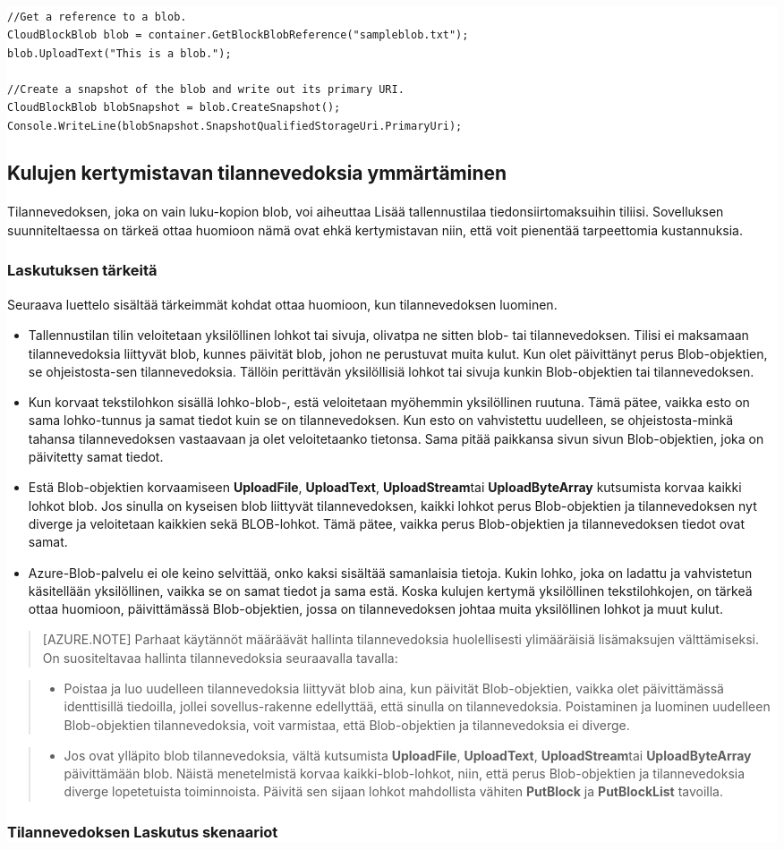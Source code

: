     //Get a reference to a blob.
    CloudBlockBlob blob = container.GetBlockBlobReference("sampleblob.txt");
    blob.UploadText("This is a blob.");

    //Create a snapshot of the blob and write out its primary URI.
    CloudBlockBlob blobSnapshot = blob.CreateSnapshot();
    Console.WriteLine(blobSnapshot.SnapshotQualifiedStorageUri.PrimaryUri);

## <a name="understand-how-snapshots-accrue-charges"></a>Kulujen kertymistavan tilannevedoksia ymmärtäminen

Tilannevedoksen, joka on vain luku-kopion blob, voi aiheuttaa Lisää tallennustilaa tiedonsiirtomaksuihin tiliisi. Sovelluksen suunniteltaessa on tärkeä ottaa huomioon nämä ovat ehkä kertymistavan niin, että voit pienentää tarpeettomia kustannuksia.

### <a name="important-billing-considerations"></a>Laskutuksen tärkeitä

Seuraava luettelo sisältää tärkeimmät kohdat ottaa huomioon, kun tilannevedoksen luominen.

- Tallennustilan tilin veloitetaan yksilöllinen lohkot tai sivuja, olivatpa ne sitten blob- tai tilannevedoksen. Tilisi ei maksamaan tilannevedoksia liittyvät blob, kunnes päivität blob, johon ne perustuvat muita kulut. Kun olet päivittänyt perus Blob-objektien, se ohjeistosta-sen tilannevedoksia. Tällöin perittävän yksilöllisiä lohkot tai sivuja kunkin Blob-objektien tai tilannevedoksen.

- Kun korvaat tekstilohkon sisällä lohko-blob-, estä veloitetaan myöhemmin yksilöllinen ruutuna. Tämä pätee, vaikka esto on sama lohko-tunnus ja samat tiedot kuin se on tilannevedoksen. Kun esto on vahvistettu uudelleen, se ohjeistosta-minkä tahansa tilannevedoksen vastaavaan ja olet veloitetaanko tietonsa. Sama pitää paikkansa sivun sivun Blob-objektien, joka on päivitetty samat tiedot.

- Estä Blob-objektien korvaamiseen **UploadFile**, **UploadText**, **UploadStream**tai **UploadByteArray** kutsumista korvaa kaikki lohkot blob. Jos sinulla on kyseisen blob liittyvät tilannevedoksen, kaikki lohkot perus Blob-objektien ja tilannevedoksen nyt diverge ja veloitetaan kaikkien sekä BLOB-lohkot. Tämä pätee, vaikka perus Blob-objektien ja tilannevedoksen tiedot ovat samat.

- Azure-Blob-palvelu ei ole keino selvittää, onko kaksi sisältää samanlaisia tietoja. Kukin lohko, joka on ladattu ja vahvistetun käsitellään yksilöllinen, vaikka se on samat tiedot ja sama estä. Koska kulujen kertymä yksilöllinen tekstilohkojen, on tärkeä ottaa huomioon, päivittämässä Blob-objektien, jossa on tilannevedoksen johtaa muita yksilöllinen lohkot ja muut kulut.

> [AZURE.NOTE] Parhaat käytännöt määräävät hallinta tilannevedoksia huolellisesti ylimääräisiä lisämaksujen välttämiseksi. On suositeltavaa hallinta tilannevedoksia seuraavalla tavalla:

> - Poistaa ja luo uudelleen tilannevedoksia liittyvät blob aina, kun päivität Blob-objektien, vaikka olet päivittämässä identtisillä tiedoilla, jollei sovellus-rakenne edellyttää, että sinulla on tilannevedoksia. Poistaminen ja luominen uudelleen Blob-objektien tilannevedoksia, voit varmistaa, että Blob-objektien ja tilannevedoksia ei diverge.

> - Jos ovat ylläpito blob tilannevedoksia, vältä kutsumista **UploadFile**, **UploadText**, **UploadStream**tai **UploadByteArray** päivittämään blob. Näistä menetelmistä korvaa kaikki-blob-lohkot, niin, että perus Blob-objektien ja tilannevedoksia diverge lopetetuista toiminnoista. Päivitä sen sijaan lohkot mahdollista vähiten **PutBlock** ja **PutBlockList** tavoilla.


### <a name="snapshot-billing-scenarios"></a>Tilannevedoksen Laskutus skenaariot
